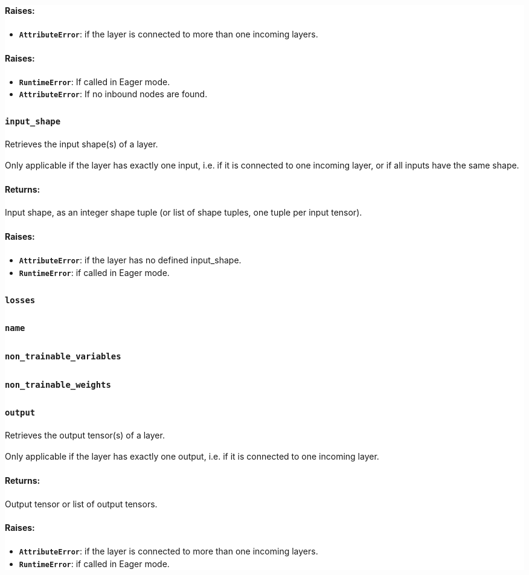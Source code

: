 
#### Raises:

* <b>`AttributeError`</b>: if the layer is connected to
    more than one incoming layers.


#### Raises:

* <b>`RuntimeError`</b>: If called in Eager mode.
* <b>`AttributeError`</b>: If no inbound nodes are found.

<h3 id="input_shape"><code>input_shape</code></h3>

Retrieves the input shape(s) of a layer.

Only applicable if the layer has exactly one input,
i.e. if it is connected to one incoming layer, or if all inputs
have the same shape.

#### Returns:

Input shape, as an integer shape tuple
(or list of shape tuples, one tuple per input tensor).


#### Raises:

* <b>`AttributeError`</b>: if the layer has no defined input_shape.
* <b>`RuntimeError`</b>: if called in Eager mode.

<h3 id="losses"><code>losses</code></h3>



<h3 id="name"><code>name</code></h3>



<h3 id="non_trainable_variables"><code>non_trainable_variables</code></h3>



<h3 id="non_trainable_weights"><code>non_trainable_weights</code></h3>



<h3 id="output"><code>output</code></h3>

Retrieves the output tensor(s) of a layer.

Only applicable if the layer has exactly one output,
i.e. if it is connected to one incoming layer.

#### Returns:

Output tensor or list of output tensors.


#### Raises:

* <b>`AttributeError`</b>: if the layer is connected to more than one incoming
    layers.
* <b>`RuntimeError`</b>: if called in Eager mode.
